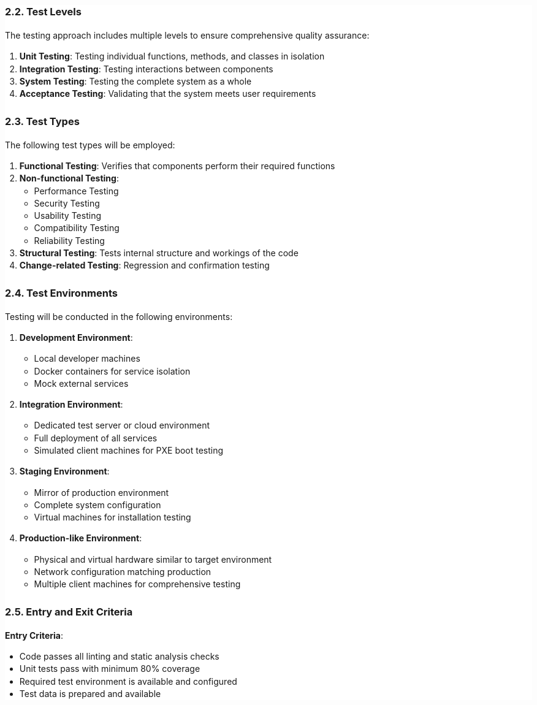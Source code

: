 ### 2.2. Test Levels

The testing approach includes multiple levels to ensure comprehensive quality assurance:

1. **Unit Testing**: Testing individual functions, methods, and classes in isolation
2. **Integration Testing**: Testing interactions between components
3. **System Testing**: Testing the complete system as a whole
4. **Acceptance Testing**: Validating that the system meets user requirements

### 2.3. Test Types

The following test types will be employed:

1. **Functional Testing**: Verifies that components perform their required functions
2. **Non-functional Testing**:
   - Performance Testing
   - Security Testing
   - Usability Testing
   - Compatibility Testing
   - Reliability Testing
3. **Structural Testing**: Tests internal structure and workings of the code
4. **Change-related Testing**: Regression and confirmation testing

### 2.4. Test Environments

Testing will be conducted in the following environments:

1. **Development Environment**:
   - Local developer machines
   - Docker containers for service isolation
   - Mock external services

2. **Integration Environment**:
   - Dedicated test server or cloud environment
   - Full deployment of all services
   - Simulated client machines for PXE boot testing

3. **Staging Environment**:
   - Mirror of production environment
   - Complete system configuration
   - Virtual machines for installation testing

4. **Production-like Environment**:
   - Physical and virtual hardware similar to target environment
   - Network configuration matching production
   - Multiple client machines for comprehensive testing

### 2.5. Entry and Exit Criteria

**Entry Criteria**:
- Code passes all linting and static analysis checks
- Unit tests pass with minimum 80% coverage
- Required test environment is available and configured
- Test data is prepared and available
